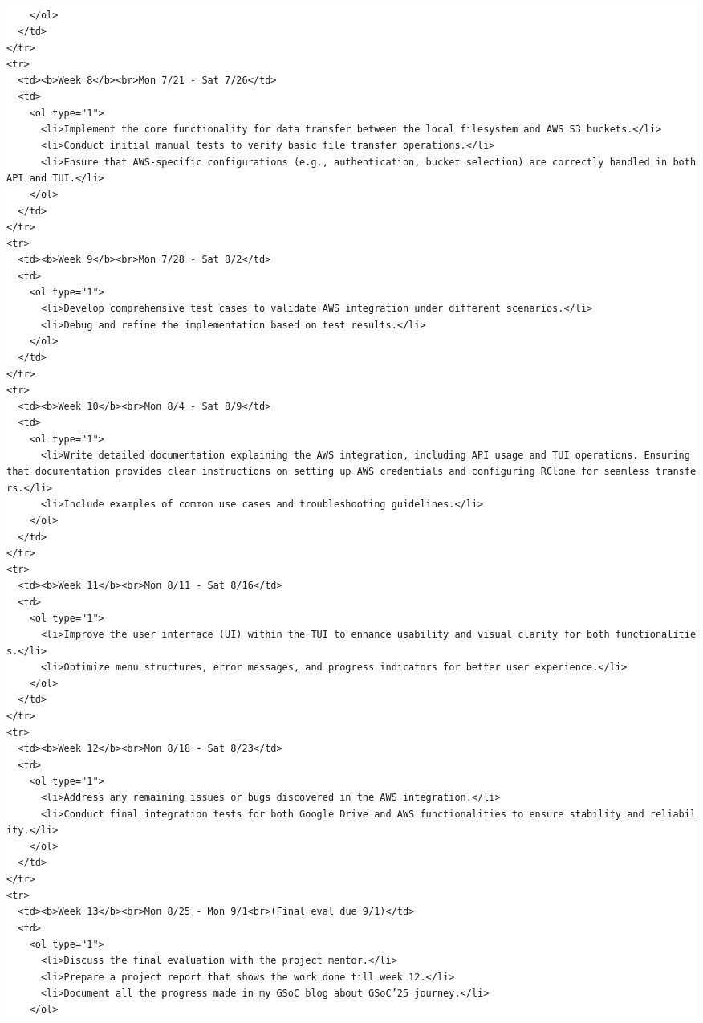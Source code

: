         </ol>
      </td>
    </tr>
    <tr>
      <td><b>Week 8</b><br>Mon 7/21 - Sat 7/26</td>
      <td>
        <ol type="1">
          <li>Implement the core functionality for data transfer between the local filesystem and AWS S3 buckets.</li>
          <li>Conduct initial manual tests to verify basic file transfer operations.</li>
          <li>Ensure that AWS-specific configurations (e.g., authentication, bucket selection) are correctly handled in both API and TUI.</li>
        </ol>
      </td>
    </tr>
    <tr>
      <td><b>Week 9</b><br>Mon 7/28 - Sat 8/2</td>
      <td>
        <ol type="1">
          <li>Develop comprehensive test cases to validate AWS integration under different scenarios.</li>
          <li>Debug and refine the implementation based on test results.</li>
        </ol>
      </td>
    </tr>
    <tr>
      <td><b>Week 10</b><br>Mon 8/4 - Sat 8/9</td>
      <td>
        <ol type="1">
          <li>Write detailed documentation explaining the AWS integration, including API usage and TUI operations. Ensuring that documentation provides clear instructions on setting up AWS credentials and configuring RClone for seamless transfers.</li>
          <li>Include examples of common use cases and troubleshooting guidelines.</li>
        </ol>
      </td>
    </tr>
    <tr>
      <td><b>Week 11</b><br>Mon 8/11 - Sat 8/16</td>
      <td>
        <ol type="1">
          <li>Improve the user interface (UI) within the TUI to enhance usability and visual clarity for both functionalities.</li>
          <li>Optimize menu structures, error messages, and progress indicators for better user experience.</li>
        </ol>
      </td>
    </tr>
    <tr>
      <td><b>Week 12</b><br>Mon 8/18 - Sat 8/23</td>
      <td>
        <ol type="1">
          <li>Address any remaining issues or bugs discovered in the AWS integration.</li>
          <li>Conduct final integration tests for both Google Drive and AWS functionalities to ensure stability and reliability.</li>
        </ol>
      </td>
    </tr>
    <tr>
      <td><b>Week 13</b><br>Mon 8/25 - Mon 9/1<br>(Final eval due 9/1)</td>
      <td>
        <ol type="1">
          <li>Discuss the final evaluation with the project mentor.</li>
          <li>Prepare a project report that shows the work done till week 12.</li>
          <li>Document all the progress made in my GSoC blog about GSoC’25 journey.</li>
        </ol>